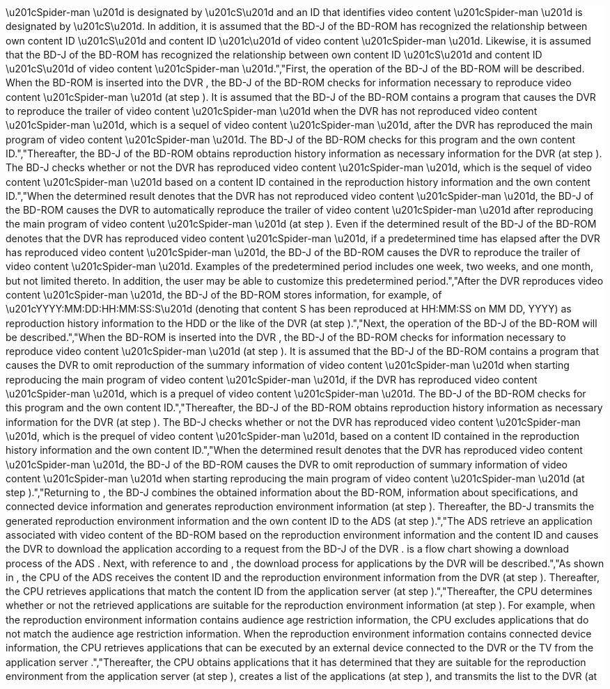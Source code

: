 \u201cSpider-man \u201d is designated by \u201cS\u201d and an ID that identifies video content \u201cSpider-man \u201d is designated by \u201cS\u201d. In addition, it is assumed that the BD-J of the BD-ROM has recognized the relationship between own content ID \u201cS\u201d and content ID \u201c\u201d of video content \u201cSpider-man \u201d. Likewise, it is assumed that the BD-J of the BD-ROM has recognized the relationship between own content ID \u201cS\u201d and content ID \u201cS\u201d of video content \u201cSpider-man \u201d.","First, the operation of the BD-J of the BD-ROM will be described. When the BD-ROM is inserted into the DVR , the BD-J of the BD-ROM checks for information necessary to reproduce video content \u201cSpider-man \u201d (at step ). It is assumed that the BD-J of the BD-ROM contains a program that causes the DVR  to reproduce the trailer of video content \u201cSpider-man \u201d when the DVR  has not reproduced video content \u201cSpider-man \u201d, which is a sequel of video content \u201cSpider-man \u201d, after the DVR  has reproduced the main program of video content \u201cSpider-man \u201d. The BD-J of the BD-ROM checks for this program and the own content ID.","Thereafter, the BD-J of the BD-ROM obtains reproduction history information as necessary information for the DVR  (at step ). The BD-J checks whether or not the DVR  has reproduced video content \u201cSpider-man \u201d, which is the sequel of video content \u201cSpider-man \u201d based on a content ID contained in the reproduction history information and the own content ID.","When the determined result denotes that the DVR  has not reproduced video content \u201cSpider-man \u201d, the BD-J of the BD-ROM causes the DVR  to automatically reproduce the trailer of video content \u201cSpider-man \u201d after reproducing the main program of video content \u201cSpider-man \u201d (at step ). Even if the determined result of the BD-J of the BD-ROM denotes that the DVR  has reproduced video content \u201cSpider-man \u201d, if a predetermined time has elapsed after the DVR  has reproduced video content \u201cSpider-man \u201d, the BD-J of the BD-ROM causes the DVR  to reproduce the trailer of video content \u201cSpider-man \u201d. Examples of the predetermined period includes one week, two weeks, and one month, but not limited thereto. In addition, the user may be able to customize this predetermined period.","After the DVR  reproduces video content \u201cSpider-man \u201d, the BD-J of the BD-ROM stores information, for example, of \u201cYYYY:MM:DD:HH:MM:SS:S\u201d (denoting that content S has been reproduced at HH:MM:SS on MM DD, YYYY) as reproduction history information to the HDD  or the like of the DVR  (at step ).","Next, the operation of the BD-J of the BD-ROM will be described.","When the BD-ROM is inserted into the DVR , the BD-J of the BD-ROM checks for information necessary to reproduce video content \u201cSpider-man \u201d (at step ). It is assumed that the BD-J of the BD-ROM contains a program that causes the DVR  to omit reproduction of the summary information of video content \u201cSpider-man \u201d when starting reproducing the main program of video content \u201cSpider-man \u201d, if the DVR  has reproduced video content \u201cSpider-man \u201d, which is a prequel of video content \u201cSpider-man \u201d. The BD-J of the BD-ROM checks for this program and the own content ID.","Thereafter, the BD-J of the BD-ROM obtains reproduction history information as necessary information for the DVR  (at step ). The BD-J checks whether or not the DVR  has reproduced video content \u201cSpider-man \u201d, which is the prequel of video content \u201cSpider-man \u201d, based on a content ID contained in the reproduction history information and the own content ID.","When the determined result denotes that the DVR  has reproduced video content \u201cSpider-man \u201d, the BD-J of the BD-ROM causes the DVR  to omit reproduction of summary information of video content \u201cSpider-man \u201d when starting reproducing the main program of video content \u201cSpider-man \u201d (at step ).","Returning to , the BD-J combines the obtained information about the BD-ROM, information about specifications, and connected device information and generates reproduction environment information (at step ). Thereafter, the BD-J transmits the generated reproduction environment information and the own content ID to the ADS  (at step ).","The ADS  retrieve an application associated with video content of the BD-ROM  based on the reproduction environment information and the content ID and causes the DVR  to download the application according to a request from the BD-J of the DVR .  is a flow chart showing a download process of the ADS . Next, with reference to  and , the download process for applications by the DVR  will be described.","As shown in , the CPU  of the ADS  receives the content ID and the reproduction environment information from the DVR  (at step ). Thereafter, the CPU  retrieves applications that match the content ID from the application server  (at step ).","Thereafter, the CPU  determines whether or not the retrieved applications are suitable for the reproduction environment information (at step ). For example, when the reproduction environment information contains audience age restriction information, the CPU  excludes applications that do not match the audience age restriction information. When the reproduction environment information contains connected device information, the CPU  retrieves applications that can be executed by an external device connected to the DVR  or the TV  from the application server .","Thereafter, the CPU  obtains applications that it has determined that they are suitable for the reproduction environment from the application server  (at step ), creates a list of the applications (at step ), and transmits the list to the DVR  (at